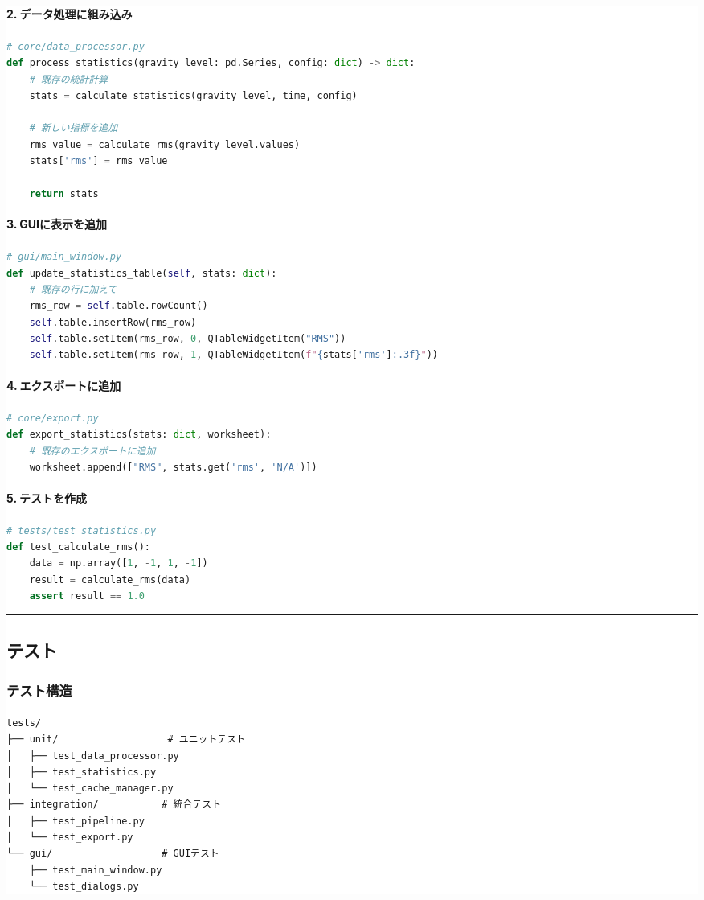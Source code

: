 #### 2. データ処理に組み込み

```python
# core/data_processor.py
def process_statistics(gravity_level: pd.Series, config: dict) -> dict:
    # 既存の統計計算
    stats = calculate_statistics(gravity_level, time, config)
    
    # 新しい指標を追加
    rms_value = calculate_rms(gravity_level.values)
    stats['rms'] = rms_value
    
    return stats
```

#### 3. GUIに表示を追加

```python
# gui/main_window.py
def update_statistics_table(self, stats: dict):
    # 既存の行に加えて
    rms_row = self.table.rowCount()
    self.table.insertRow(rms_row)
    self.table.setItem(rms_row, 0, QTableWidgetItem("RMS"))
    self.table.setItem(rms_row, 1, QTableWidgetItem(f"{stats['rms']:.3f}"))
```

#### 4. エクスポートに追加

```python
# core/export.py
def export_statistics(stats: dict, worksheet):
    # 既存のエクスポートに追加
    worksheet.append(["RMS", stats.get('rms', 'N/A')])
```

#### 5. テストを作成

```python
# tests/test_statistics.py
def test_calculate_rms():
    data = np.array([1, -1, 1, -1])
    result = calculate_rms(data)
    assert result == 1.0
```

---

## テスト

### テスト構造

```
tests/
├── unit/                   # ユニットテスト
│   ├── test_data_processor.py
│   ├── test_statistics.py
│   └── test_cache_manager.py
├── integration/           # 統合テスト
│   ├── test_pipeline.py
│   └── test_export.py
└── gui/                   # GUIテスト
    ├── test_main_window.py
    └── test_dialogs.py
```
